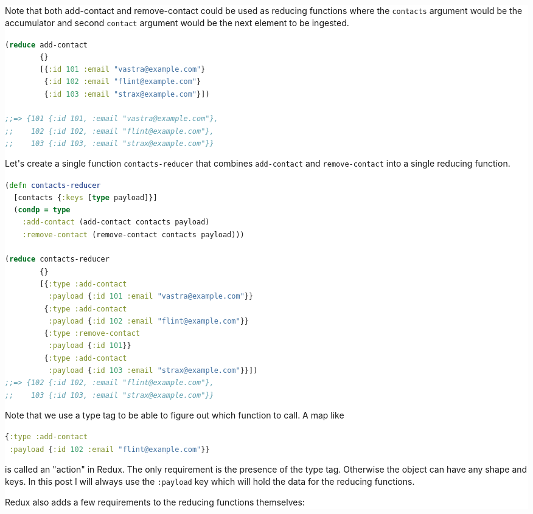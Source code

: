 Note that both add-contact and remove-contact could be used as
reducing functions where the `contacts` argument would be the
accumulator and second `contact` argument would be the next element to
be ingested.

```clojure
(reduce add-contact
        {}
        [{:id 101 :email "vastra@example.com"}
         {:id 102 :email "flint@example.com"}
         {:id 103 :email "strax@example.com"}])

;;=> {101 {:id 101, :email "vastra@example.com"},
;;    102 {:id 102, :email "flint@example.com"},
;;    103 {:id 103, :email "strax@example.com"}}
```

Let's create a single function `contacts-reducer` that combines
`add-contact` and `remove-contact` into a single reducing function.

```clojure
(defn contacts-reducer
  [contacts {:keys [type payload]}]
  (condp = type
    :add-contact (add-contact contacts payload)
    :remove-contact (remove-contact contacts payload)))

(reduce contacts-reducer
        {}
        [{:type :add-contact
          :payload {:id 101 :email "vastra@example.com"}}
         {:type :add-contact
          :payload {:id 102 :email "flint@example.com"}}
         {:type :remove-contact
          :payload {:id 101}}
         {:type :add-contact
          :payload {:id 103 :email "strax@example.com"}}])
;;=> {102 {:id 102, :email "flint@example.com"},
;;    103 {:id 103, :email "strax@example.com"}}
```

Note that we use a type tag to be able to figure out which function to
call. A map like

```clojure
{:type :add-contact
 :payload {:id 102 :email "flint@example.com"}}
```

is called an "action" in Redux. The only requirement is the presence
of the type tag. Otherwise the object can have any shape and keys. In
this post I will always use the `:payload` key which will hold the
data for the reducing functions.

Redux also adds a few requirements to the reducing functions themselves:
